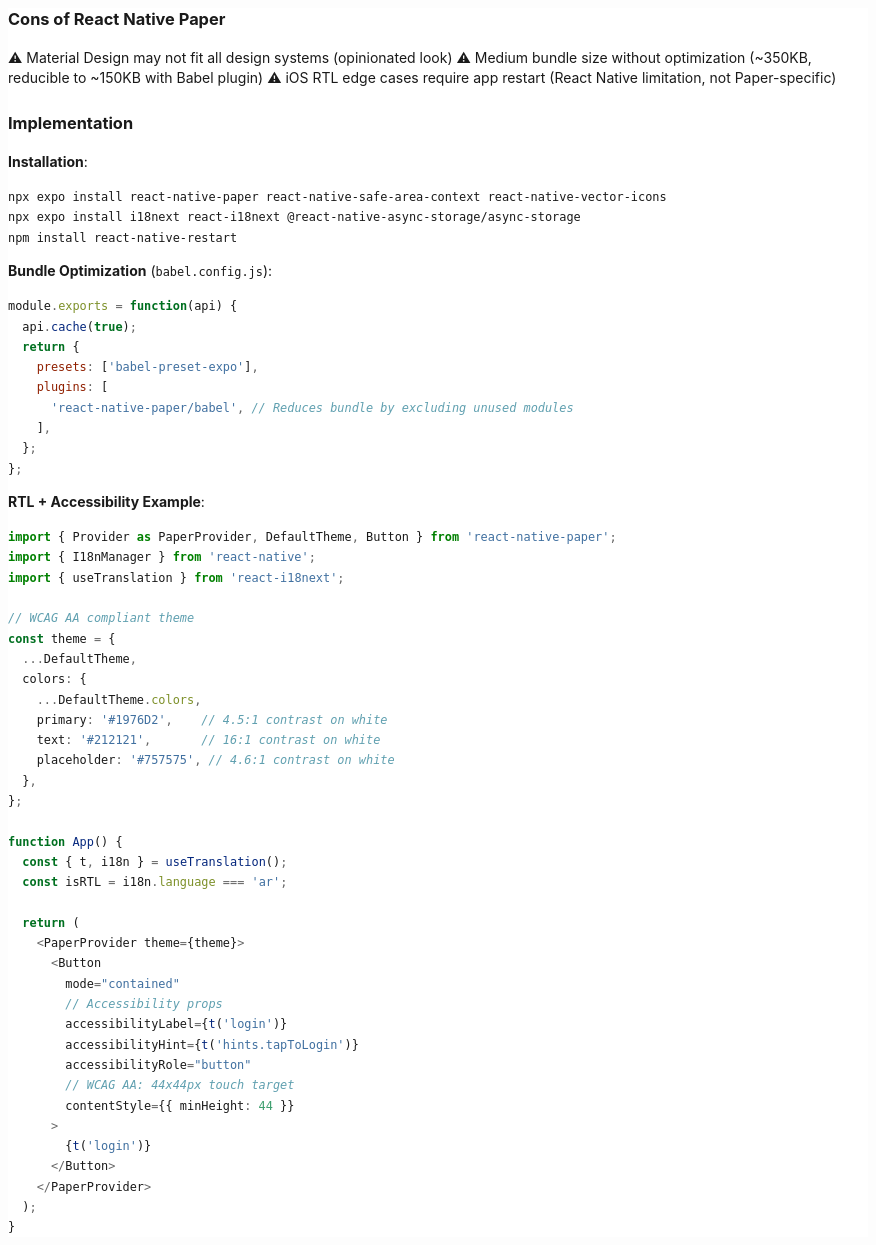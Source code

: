 ### Cons of React Native Paper
⚠️ Material Design may not fit all design systems (opinionated look)
⚠️ Medium bundle size without optimization (~350KB, reducible to ~150KB with Babel plugin)
⚠️ iOS RTL edge cases require app restart (React Native limitation, not Paper-specific)

### Implementation

**Installation**:
```bash
npx expo install react-native-paper react-native-safe-area-context react-native-vector-icons
npx expo install i18next react-i18next @react-native-async-storage/async-storage
npm install react-native-restart
```

**Bundle Optimization** (`babel.config.js`):
```javascript
module.exports = function(api) {
  api.cache(true);
  return {
    presets: ['babel-preset-expo'],
    plugins: [
      'react-native-paper/babel', // Reduces bundle by excluding unused modules
    ],
  };
};
```

**RTL + Accessibility Example**:
```typescript
import { Provider as PaperProvider, DefaultTheme, Button } from 'react-native-paper';
import { I18nManager } from 'react-native';
import { useTranslation } from 'react-i18next';

// WCAG AA compliant theme
const theme = {
  ...DefaultTheme,
  colors: {
    ...DefaultTheme.colors,
    primary: '#1976D2',    // 4.5:1 contrast on white
    text: '#212121',       // 16:1 contrast on white
    placeholder: '#757575', // 4.6:1 contrast on white
  },
};

function App() {
  const { t, i18n } = useTranslation();
  const isRTL = i18n.language === 'ar';

  return (
    <PaperProvider theme={theme}>
      <Button
        mode="contained"
        // Accessibility props
        accessibilityLabel={t('login')}
        accessibilityHint={t('hints.tapToLogin')}
        accessibilityRole="button"
        // WCAG AA: 44x44px touch target
        contentStyle={{ minHeight: 44 }}
      >
        {t('login')}
      </Button>
    </PaperProvider>
  );
}
```
